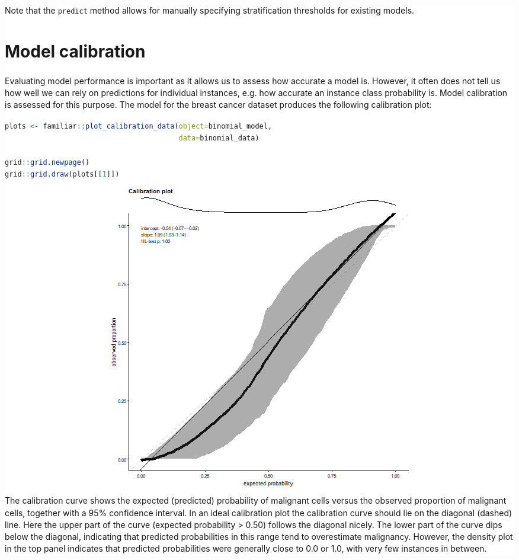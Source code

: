 Note that the `predict` method allows for manually specifying
stratification thresholds for existing models.

# Model calibration

Evaluating model performance is important as it allows us to assess how
accurate a model is. However, it often does not tell us how well we can
rely on predictions for individual instances, e.g. how accurate an
instance class probability is. Model calibration is assessed for this
purpose. The model for the breast cancer dataset produces the following
calibration plot:

``` r
plots <- familiar::plot_calibration_data(object=binomial_model,
                                         data=binomial_data)

grid::grid.newpage()
grid::grid.draw(plots[[1]])
```

<img src="figure/calibration-data-bci-1.png" title="plot of chunk calibration-data-bci" alt="plot of chunk calibration-data-bci" style="display: block; margin: auto;" />

The calibration curve shows the expected (predicted) probability of
malignant cells versus the observed proportion of malignant cells,
together with a 95% confidence interval. In an ideal calibration plot
the calibration curve should lie on the diagonal (dashed) line. Here the
upper part of the curve (expected probability \> 0.50) follows the
diagonal nicely. The lower part of the curve dips below the diagonal,
indicating that predicted probabilities in this range tend to
overestimate malignancy. However, the density plot in the top panel
indicates that predicted probabilities were generally close to 0.0 or
1.0, with very few instances in between.
